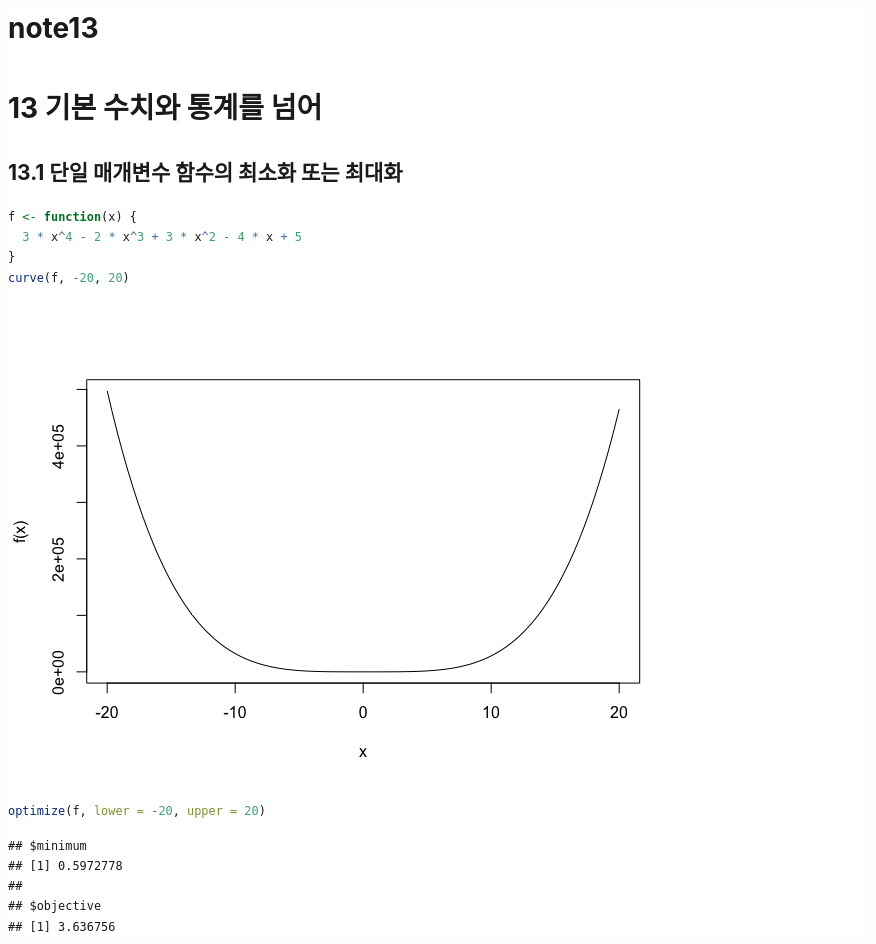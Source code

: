 note13
================

# 13 기본 수치와 통계를 넘어

## 13.1 단일 매개변수 함수의 최소화 또는 최대화

``` r
f <- function(x) {
  3 * x^4 - 2 * x^3 + 3 * x^2 - 4 * x + 5
}
curve(f, -20, 20)
```

![](note13_files/figure-gfm/unnamed-chunk-1-1.png)

``` r
optimize(f, lower = -20, upper = 20)
```

    ## $minimum
    ## [1] 0.5972778
    ## 
    ## $objective
    ## [1] 3.636756
